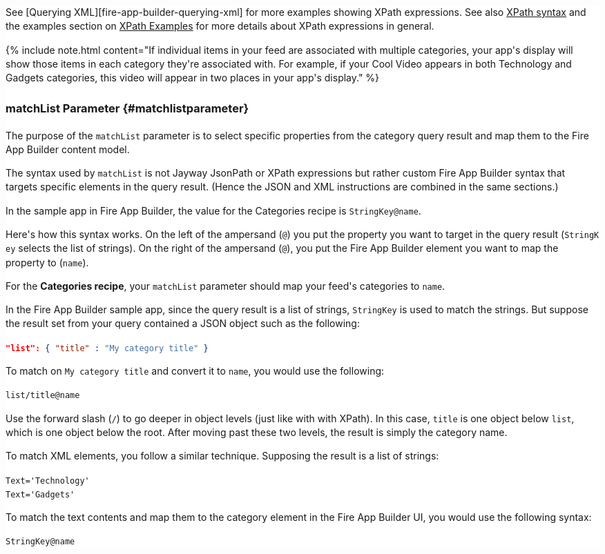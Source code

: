 See [Querying XML][fire-app-builder-querying-xml] for more examples showing XPath expressions. See also [XPath syntax](http://www.w3schools.com/xsl/xpath_syntax.asp) and the examples section on [XPath Examples](http://www.freeformatter.com/xpath-tester.html#xpath-examples) for more details about XPath expressions in general.

{% include note.html content="If individual items in your feed are associated with multiple categories, your app's display will show those items in each category they're associated with. For example, if your Cool Video appears in both Technology and Gadgets categories, this video will appear in two places in your app's display." %}

### matchList Parameter {#matchlistparameter}

The purpose of the `matchList` parameter is to select specific properties from the category query result and map them to the Fire App Builder content model.

The syntax used by `matchList` is not Jayway JsonPath or XPath expressions but rather custom Fire App Builder syntax that targets specific elements in the query result. (Hence the JSON and XML instructions are combined in the same sections.)

In the sample app in Fire App Builder, the value for the Categories recipe is `StringKey@name`. 

Here's how this syntax works. On the left of the ampersand (`@`) you put the property you want to target in the query result (`StringKey` selects the list of strings). On the right of the ampersand (`@`), you put the Fire App Builder element you want to map the property to (`name`). 

For the **Categories recipe**, your `matchList` parameter should map your feed's categories to `name`.
 
In the Fire App Builder sample app, since the query result is a list of strings, `StringKey` is used to match the strings. But suppose the result set from your query contained a JSON object such as the following:

```json
"list": { "title" : "My category title" }
```

To match on `My category title` and convert it to `name`, you would use the following:
 
```
list/title@name
```

Use the forward slash (`/`) to go deeper in object levels (just like with with XPath). In this case, `title` is one object below `list`, which is one object below the root. After moving past these two levels, the result is simply the category name.

To match XML elements, you follow a similar technique. Supposing the result is a list of strings:

```
Text='Technology'
Text='Gadgets'
```

To match the text contents and map them to the category element in the Fire App Builder UI, you would use the following syntax:

```xml
StringKey@name
```
